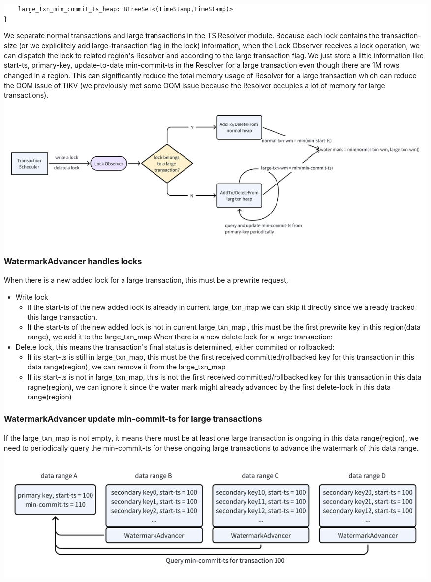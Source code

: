 ``` 
    large_txn_min_commit_ts_heap: BTreeSet<(TimeStamp,TimeStamp)>
}
```
We separate normal transactions and large transactions in the TS Resolver module. Because each lock contains the transaction-size (or we expliciltely add large-transaction flag in the lock) information, when the Lock Observer receives a lock operation, we can dispatch the lock to related region's Resolver and according to the large transaction flag. We just store a little information like start-ts, primary-key, update-to-date min-commit-ts  in the Resolver for a large transaction even though there are 1M rows changed in a region. This can significantly reduce the total memory usage of Resolver for a large transaction which can reduce the OOM issue of TiKV (we previously met some OOM issue because the Resolver occupies a lot of memory for large transactions). 

![image](../media/large-txn-no-block-wm-4.png)

### WatermarkAdvancer handles locks
When there is a new added lock for a large transaction, this must be a prewrite request,  
- Write lock
  - if the start-ts of the new added lock is already in current large_txn_map we can skip it directly since we already tracked this large transaction. 
  - If the start-ts of the new added lock is not in current large_txn_map , this must be the first prewrite key in this region(data range), we add it to the large_txn_map
When there is a new delete lock for a large transaction: 
- Delete lock, this means the transaction's final status is determined, either commited or rollbacked:
  - If its start-ts is still in large_txn_map, this must be the first received committed/rollbacked key for this transaction in this data range(region), we can remove it from the large_txn_map
  - If its start-ts is not in large_txn_map, this is not the first received committed/rollbacked key for this transaction in this data ragne(region), we can ignore it since the water mark might already advanced by the first delete-lock in this data range(region)

### WatermarkAdvancer update min-commit-ts for large transactions
If the large_txn_map is not empty, it means there must be at least one large transaction is ongoing in this data range(region), we need to periodically query the min-commit-ts for these ongoing large transactions to advance the watermark of this data range.

![image](../media/large-txn-no-block-wm-5.png)
